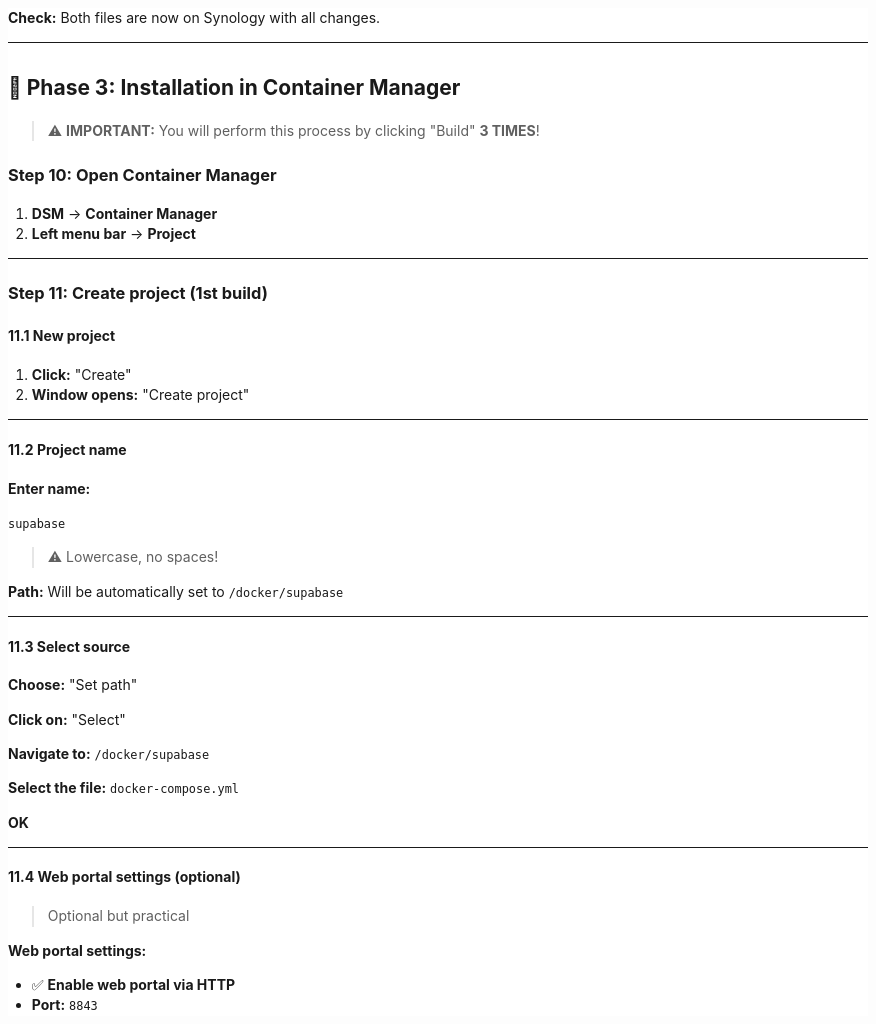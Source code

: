 **Check:** Both files are now on Synology with all changes.

---

## 🐳 Phase 3: Installation in Container Manager

> ⚠️ **IMPORTANT:** You will perform this process by clicking "Build" **3 TIMES**!

### Step 10: Open Container Manager

1. **DSM** → **Container Manager**
2. **Left menu bar** → **Project**

---

### Step 11: Create project (1st build)

#### 11.1 New project

1. **Click:** "Create"
2. **Window opens:** "Create project"

---

#### 11.2 Project name

**Enter name:**
```
supabase
```

> ⚠️ Lowercase, no spaces!

**Path:** Will be automatically set to `/docker/supabase`

---

#### 11.3 Select source

**Choose:** "Set path"

**Click on:** "Select"

**Navigate to:** `/docker/supabase`

**Select the file:** `docker-compose.yml`

**OK**

---

#### 11.4 Web portal settings (optional)

> Optional but practical

**Web portal settings:**
- ✅ **Enable web portal via HTTP**
- **Port:** `8843`
